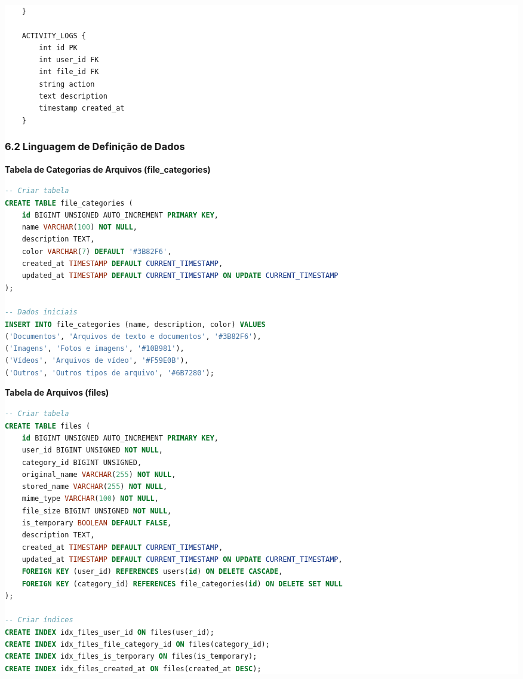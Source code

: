 ```mermaid
    }
    
    ACTIVITY_LOGS {
        int id PK
        int user_id FK
        int file_id FK
        string action
        text description
        timestamp created_at
    }
```

### 6.2 Linguagem de Definição de Dados

**Tabela de Categorias de Arquivos (file\_categories)**

```sql
-- Criar tabela
CREATE TABLE file_categories (
    id BIGINT UNSIGNED AUTO_INCREMENT PRIMARY KEY,
    name VARCHAR(100) NOT NULL,
    description TEXT,
    color VARCHAR(7) DEFAULT '#3B82F6',
    created_at TIMESTAMP DEFAULT CURRENT_TIMESTAMP,
    updated_at TIMESTAMP DEFAULT CURRENT_TIMESTAMP ON UPDATE CURRENT_TIMESTAMP
);

-- Dados iniciais
INSERT INTO file_categories (name, description, color) VALUES
('Documentos', 'Arquivos de texto e documentos', '#3B82F6'),
('Imagens', 'Fotos e imagens', '#10B981'),
('Vídeos', 'Arquivos de vídeo', '#F59E0B'),
('Outros', 'Outros tipos de arquivo', '#6B7280');
```

**Tabela de Arquivos (files)**

```sql
-- Criar tabela
CREATE TABLE files (
    id BIGINT UNSIGNED AUTO_INCREMENT PRIMARY KEY,
    user_id BIGINT UNSIGNED NOT NULL,
    category_id BIGINT UNSIGNED,
    original_name VARCHAR(255) NOT NULL,
    stored_name VARCHAR(255) NOT NULL,
    mime_type VARCHAR(100) NOT NULL,
    file_size BIGINT UNSIGNED NOT NULL,
    is_temporary BOOLEAN DEFAULT FALSE,
    description TEXT,
    created_at TIMESTAMP DEFAULT CURRENT_TIMESTAMP,
    updated_at TIMESTAMP DEFAULT CURRENT_TIMESTAMP ON UPDATE CURRENT_TIMESTAMP,
    FOREIGN KEY (user_id) REFERENCES users(id) ON DELETE CASCADE,
    FOREIGN KEY (category_id) REFERENCES file_categories(id) ON DELETE SET NULL
);

-- Criar índices
CREATE INDEX idx_files_user_id ON files(user_id);
CREATE INDEX idx_files_file_category_id ON files(category_id);
CREATE INDEX idx_files_is_temporary ON files(is_temporary);
CREATE INDEX idx_files_created_at ON files(created_at DESC);
```
